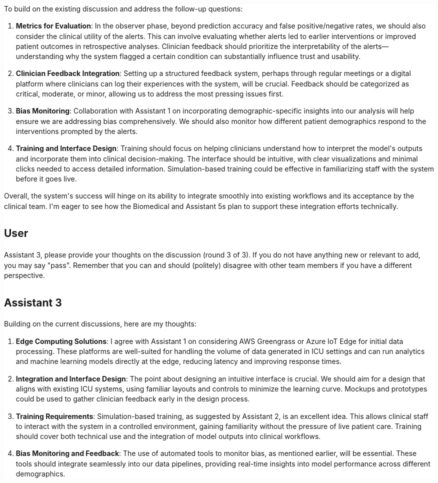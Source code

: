 To build on the existing discussion and address the follow-up questions:

1. **Metrics for Evaluation**: In the observer phase, beyond prediction accuracy and false positive/negative rates, we should also consider the clinical utility of the alerts. This can involve evaluating whether alerts led to earlier interventions or improved patient outcomes in retrospective analyses. Clinician feedback should prioritize the interpretability of the alerts—understanding why the system flagged a certain condition can substantially influence trust and usability.

2. **Clinician Feedback Integration**: Setting up a structured feedback system, perhaps through regular meetings or a digital platform where clinicians can log their experiences with the system, will be crucial. Feedback should be categorized as critical, moderate, or minor, allowing us to address the most pressing issues first.

3. **Bias Monitoring**: Collaboration with Assistant 1 on incorporating demographic-specific insights into our analysis will help ensure we are addressing bias comprehensively. We should also monitor how different patient demographics respond to the interventions prompted by the alerts.

4. **Training and Interface Design**: Training should focus on helping clinicians understand how to interpret the model's outputs and incorporate them into clinical decision-making. The interface should be intuitive, with clear visualizations and minimal clicks needed to access detailed information. Simulation-based training could be effective in familiarizing staff with the system before it goes live.

Overall, the system's success will hinge on its ability to integrate smoothly into existing workflows and its acceptance by the clinical team. I'm eager to see how the Biomedical and Assistant 5s plan to support these integration efforts technically.

## User

Assistant 3, please provide your thoughts on the discussion (round 3 of 3). If you do not have anything new or relevant to add, you may say "pass". Remember that you can and should (politely) disagree with other team members if you have a different perspective.

## Assistant 3

Building on the current discussions, here are my thoughts:

1. **Edge Computing Solutions**: I agree with Assistant 1 on considering AWS Greengrass or Azure IoT Edge for initial data processing. These platforms are well-suited for handling the volume of data generated in ICU settings and can run analytics and machine learning models directly at the edge, reducing latency and improving response times.

2. **Integration and Interface Design**: The point about designing an intuitive interface is crucial. We should aim for a design that aligns with existing ICU systems, using familiar layouts and controls to minimize the learning curve. Mockups and prototypes could be used to gather clinician feedback early in the design process.

3. **Training Requirements**: Simulation-based training, as suggested by Assistant 2, is an excellent idea. This allows clinical staff to interact with the system in a controlled environment, gaining familiarity without the pressure of live patient care. Training should cover both technical use and the integration of model outputs into clinical workflows.

4. **Bias Monitoring and Feedback**: The use of automated tools to monitor bias, as mentioned earlier, will be essential. These tools should integrate seamlessly into our data pipelines, providing real-time insights into model performance across different demographics.
